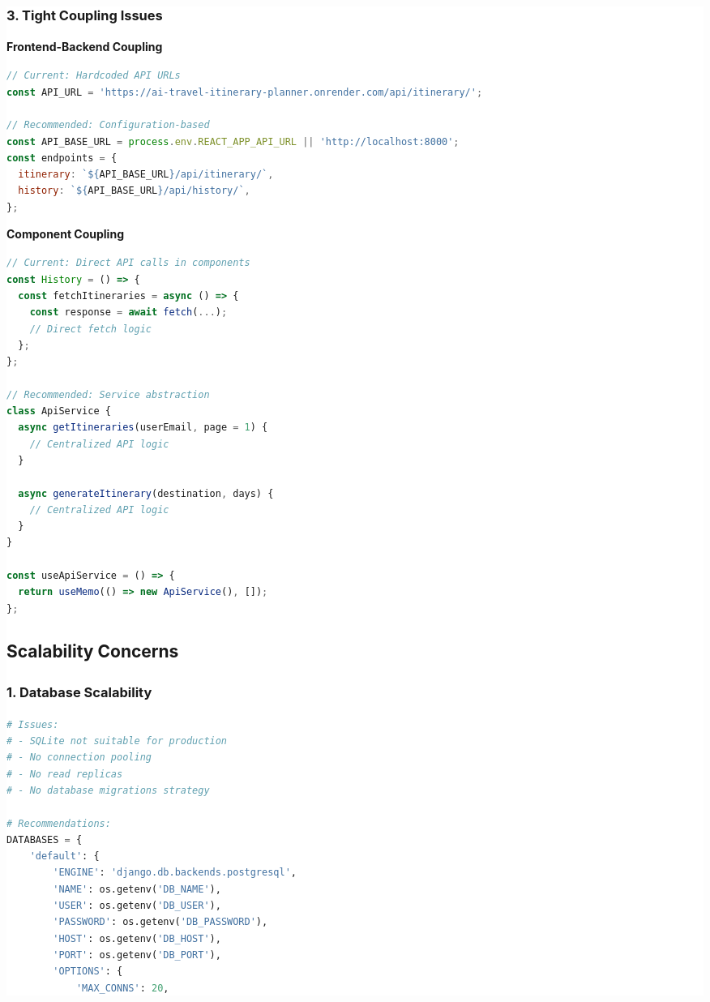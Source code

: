 ```python
```

### 3. Tight Coupling Issues

**Frontend-Backend Coupling**
```javascript
// Current: Hardcoded API URLs
const API_URL = 'https://ai-travel-itinerary-planner.onrender.com/api/itinerary/';

// Recommended: Configuration-based
const API_BASE_URL = process.env.REACT_APP_API_URL || 'http://localhost:8000';
const endpoints = {
  itinerary: `${API_BASE_URL}/api/itinerary/`,
  history: `${API_BASE_URL}/api/history/`,
};
```

**Component Coupling**
```javascript
// Current: Direct API calls in components
const History = () => {
  const fetchItineraries = async () => {
    const response = await fetch(...);
    // Direct fetch logic
  };
};

// Recommended: Service abstraction
class ApiService {
  async getItineraries(userEmail, page = 1) {
    // Centralized API logic
  }
  
  async generateItinerary(destination, days) {
    // Centralized API logic
  }
}

const useApiService = () => {
  return useMemo(() => new ApiService(), []);
};
```

## Scalability Concerns

### 1. Database Scalability
```python
# Issues:
# - SQLite not suitable for production
# - No connection pooling
# - No read replicas
# - No database migrations strategy

# Recommendations:
DATABASES = {
    'default': {
        'ENGINE': 'django.db.backends.postgresql',
        'NAME': os.getenv('DB_NAME'),
        'USER': os.getenv('DB_USER'),
        'PASSWORD': os.getenv('DB_PASSWORD'),
        'HOST': os.getenv('DB_HOST'),
        'PORT': os.getenv('DB_PORT'),
        'OPTIONS': {
            'MAX_CONNS': 20,
```
